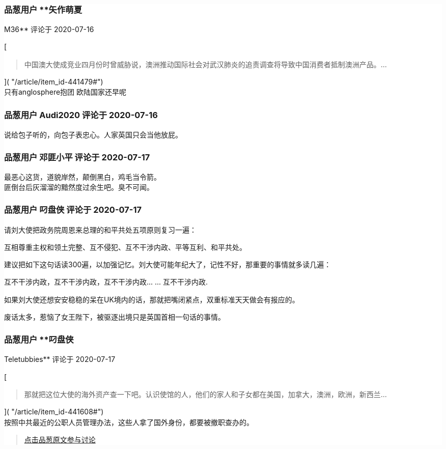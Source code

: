 

            
### 品葱用户 **矢作萌夏 
M36** 评论于 2020-07-16
        
[

> 中国澳大使成竞业四月份时曾威胁说，澳洲推动国际社会对武汉肺炎的追责调查将导致中国消费者抵制澳洲产品。...

]( "/article/item_id-441479#")  
只有anglosphere抱团 欧陆国家还早呢
        


            
### 品葱用户 **Audi2020** 评论于 2020-07-16
        
说给包子听的，向包子表忠心。人家英国只会当他放屁。
        


            
### 品葱用户 **邓匪小平** 评论于 2020-07-17
        
最恶心这货，道貌岸然，颠倒黑白，鸡毛当令箭。  
匪倒台后灰溜溜的黯然度过余生吧。臭不可闻。
        


            
### 品葱用户 **叼盘侠** 评论于 2020-07-17
        
请刘大使把政务院周恩来总理的和平共处五项原则复习一遍：  
  
互相尊重主权和领土完整、互不侵犯、互不干涉内政、平等互利、和平共处。  
  
建议把如下这句话读300遍，以加强记忆。刘大使可能年纪大了，记性不好，那重要的事情就多读几遍：  
  
互不干涉内政，互不干涉内政，互不干涉内政... ... 互不干涉内政.  
  
如果刘大使还想安安稳稳的呆在UK境内的话，那就把嘴闭紧点，双重标准天天做会有报应的。  
  
废话太多，惹恼了女王陛下，被驱逐出境只是英国首相一句话的事情。
        


            
### 品葱用户 **叼盘侠 
Teletubbies** 评论于 2020-07-17
        
[

> 那就把这位大使的海外资产查一下吧。认识使馆的人，他们的家人和子女都在美国，加拿大，澳洲，欧洲，新西兰...

]( "/article/item_id-441608#")  
按照中共最近的公职人员管理办法，这些人拿了国外身份，都要被撤职查办的。
        






> [点击品葱原文参与讨论](https://pincong.rocks/article/21686)

